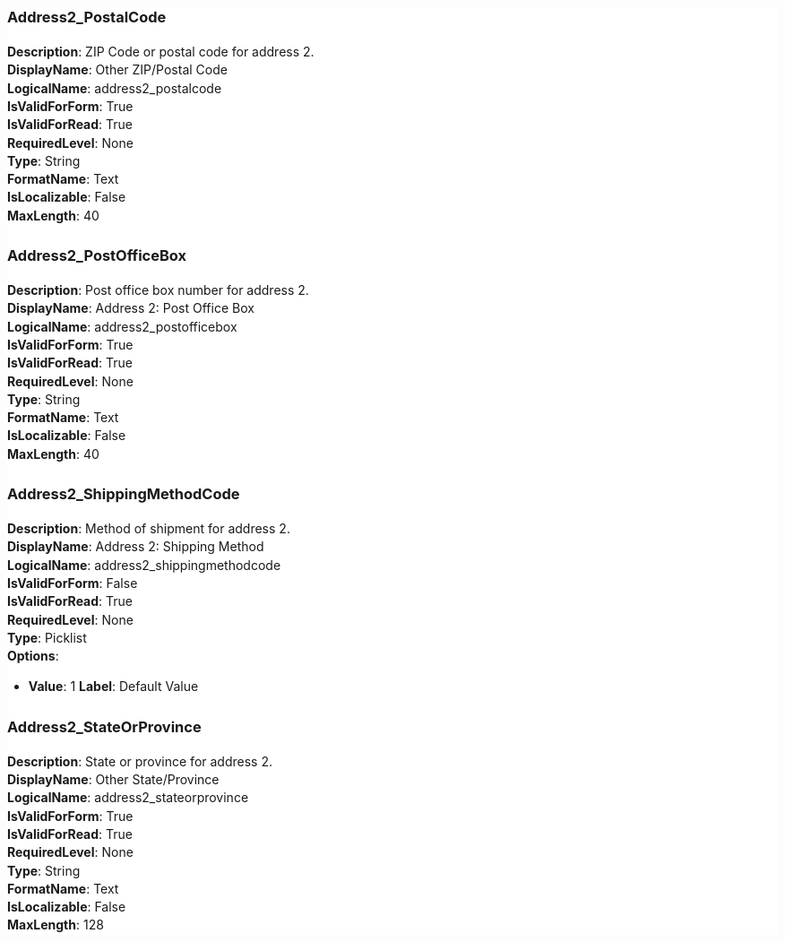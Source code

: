 
### <a name="BKMK_Address2_PostalCode"></a> Address2_PostalCode

**Description**: ZIP Code or postal code for address 2.<br />
**DisplayName**: Other ZIP/Postal Code<br />
**LogicalName**: address2_postalcode<br />
**IsValidForForm**: True<br />
**IsValidForRead**: True<br />
**RequiredLevel**: None<br />
**Type**: String<br />
**FormatName**: Text<br />
**IsLocalizable**: False<br />
**MaxLength**: 40


### <a name="BKMK_Address2_PostOfficeBox"></a> Address2_PostOfficeBox

**Description**: Post office box number for address 2.<br />
**DisplayName**: Address 2: Post Office Box<br />
**LogicalName**: address2_postofficebox<br />
**IsValidForForm**: True<br />
**IsValidForRead**: True<br />
**RequiredLevel**: None<br />
**Type**: String<br />
**FormatName**: Text<br />
**IsLocalizable**: False<br />
**MaxLength**: 40


### <a name="BKMK_Address2_ShippingMethodCode"></a> Address2_ShippingMethodCode

**Description**: Method of shipment for address 2.<br />
**DisplayName**: Address 2: Shipping Method<br />
**LogicalName**: address2_shippingmethodcode<br />
**IsValidForForm**: False<br />
**IsValidForRead**: True<br />
**RequiredLevel**: None<br />
**Type**: Picklist<br />
**Options**:

- **Value**: 1 **Label**: Default Value



### <a name="BKMK_Address2_StateOrProvince"></a> Address2_StateOrProvince

**Description**: State or province for address 2.<br />
**DisplayName**: Other State/Province<br />
**LogicalName**: address2_stateorprovince<br />
**IsValidForForm**: True<br />
**IsValidForRead**: True<br />
**RequiredLevel**: None<br />
**Type**: String<br />
**FormatName**: Text<br />
**IsLocalizable**: False<br />
**MaxLength**: 128
